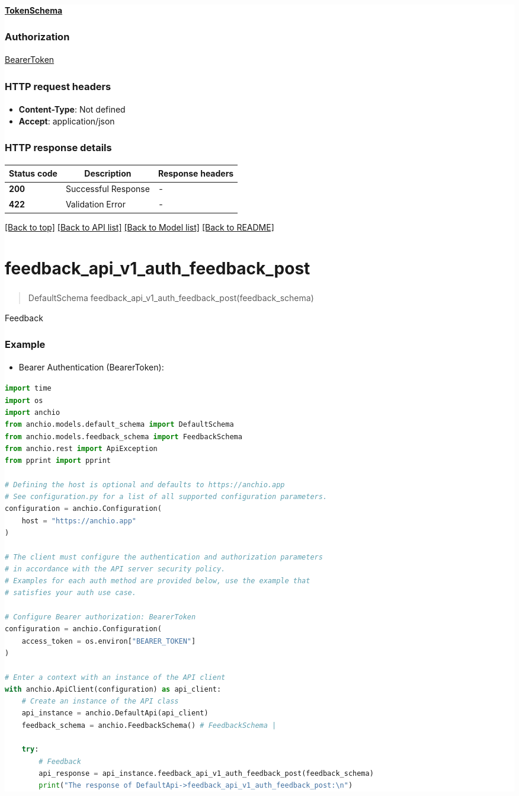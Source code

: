 [**TokenSchema**](TokenSchema.md)

### Authorization

[BearerToken](../README.md#BearerToken)

### HTTP request headers

 - **Content-Type**: Not defined
 - **Accept**: application/json

### HTTP response details

| Status code | Description | Response headers |
|-------------|-------------|------------------|
**200** | Successful Response |  -  |
**422** | Validation Error |  -  |

[[Back to top]](#) [[Back to API list]](../README.md#documentation-for-api-endpoints) [[Back to Model list]](../README.md#documentation-for-models) [[Back to README]](../README.md)

# **feedback_api_v1_auth_feedback_post**
> DefaultSchema feedback_api_v1_auth_feedback_post(feedback_schema)

Feedback

### Example

* Bearer Authentication (BearerToken):

```python
import time
import os
import anchio
from anchio.models.default_schema import DefaultSchema
from anchio.models.feedback_schema import FeedbackSchema
from anchio.rest import ApiException
from pprint import pprint

# Defining the host is optional and defaults to https://anchio.app
# See configuration.py for a list of all supported configuration parameters.
configuration = anchio.Configuration(
    host = "https://anchio.app"
)

# The client must configure the authentication and authorization parameters
# in accordance with the API server security policy.
# Examples for each auth method are provided below, use the example that
# satisfies your auth use case.

# Configure Bearer authorization: BearerToken
configuration = anchio.Configuration(
    access_token = os.environ["BEARER_TOKEN"]
)

# Enter a context with an instance of the API client
with anchio.ApiClient(configuration) as api_client:
    # Create an instance of the API class
    api_instance = anchio.DefaultApi(api_client)
    feedback_schema = anchio.FeedbackSchema() # FeedbackSchema | 

    try:
        # Feedback
        api_response = api_instance.feedback_api_v1_auth_feedback_post(feedback_schema)
        print("The response of DefaultApi->feedback_api_v1_auth_feedback_post:\n")
```